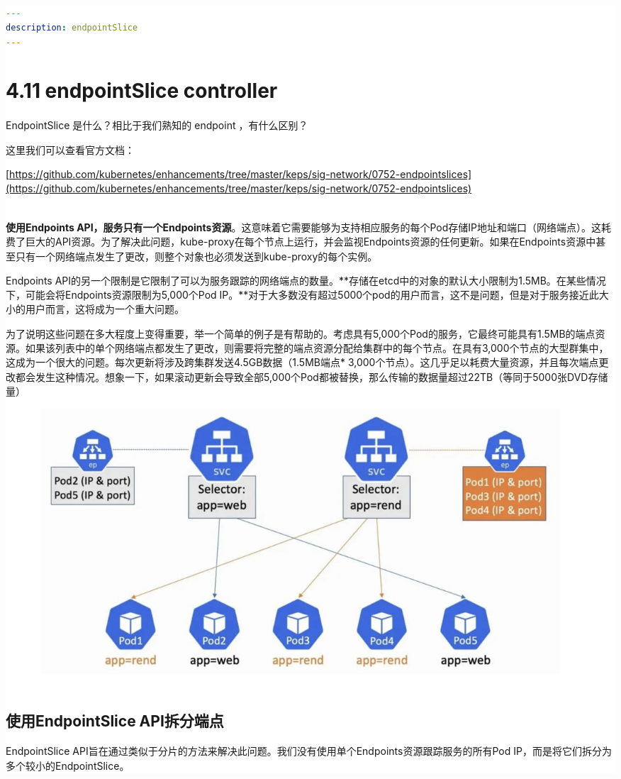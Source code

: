 ```yaml
---
description: endpointSlice
---
```


# 4.11 endpointSlice controller

EndpointSlice 是什么？相比于我们熟知的 endpoint ，有什么区别？

这里我们可以查看官方文档：

[https://github.com/kubernetes/enhancements/tree/master/keps/sig-network/0752-endpointslices](https://github.com/kubernetes/enhancements/tree/master/keps/sig-network/0752-endpointslices)

\
**使用Endpoints API，服务只有一个Endpoints资源**。这意味着它需要能够为支持相应服务的每个Pod存储IP地址和端口（网络端点）。这耗费了巨大的API资源。为了解决此问题，kube-proxy在每个节点上运行，并会监视Endpoints资源的任何更新。如果在Endpoints资源中甚至只有一个网络端点发生了更改，则整个对象也必须发送到kube-proxy的每个实例。

Endpoints API的另一个限制是它限制了可以为服务跟踪的网络端点的数量。**存储在etcd中的对象的默认大小限制为1.5MB。在某些情况下，可能会将Endpoints资源限制为5,000个Pod IP。**对于大多数没有超过5000个pod的用户而言，这不是问题，但是对于服务接近此大小的用户而言，这将成为一个重大问题。

为了说明这些问题在多大程度上变得重要，举一个简单的例子是有帮助的。考虑具有5,000个Pod的服务，它最终可能具有1.5MB的端点资源。如果该列表中的单个网络端点都发生了更改，则需要将完整的端点资源分配给集群中的每个节点。在具有3,000个节点的大型群集中，这成为一个很大的问题。每次更新将涉及跨集群发送4.5GB数据（1.5MB端点\* 3,000个节点）。这几乎足以耗费大量资源，并且每次端点更改都会发生这种情况。想象一下，如果滚动更新会导致全部5,000个Pod都被替换，那么传输的数据量超过22TB（等同于5000张DVD存储量）

<figure><img src="../../.gitbook/assets/截屏2024-07-17 17.23.08.png" alt=""><figcaption></figcaption></figure>

## 使用EndpointSlice API拆分端点

EndpointSlice API旨在通过类似于分片的方法来解决此问题。我们没有使用单个Endpoints资源跟踪服务的所有Pod IP，而是将它们拆分为多个较小的EndpointSlice。
